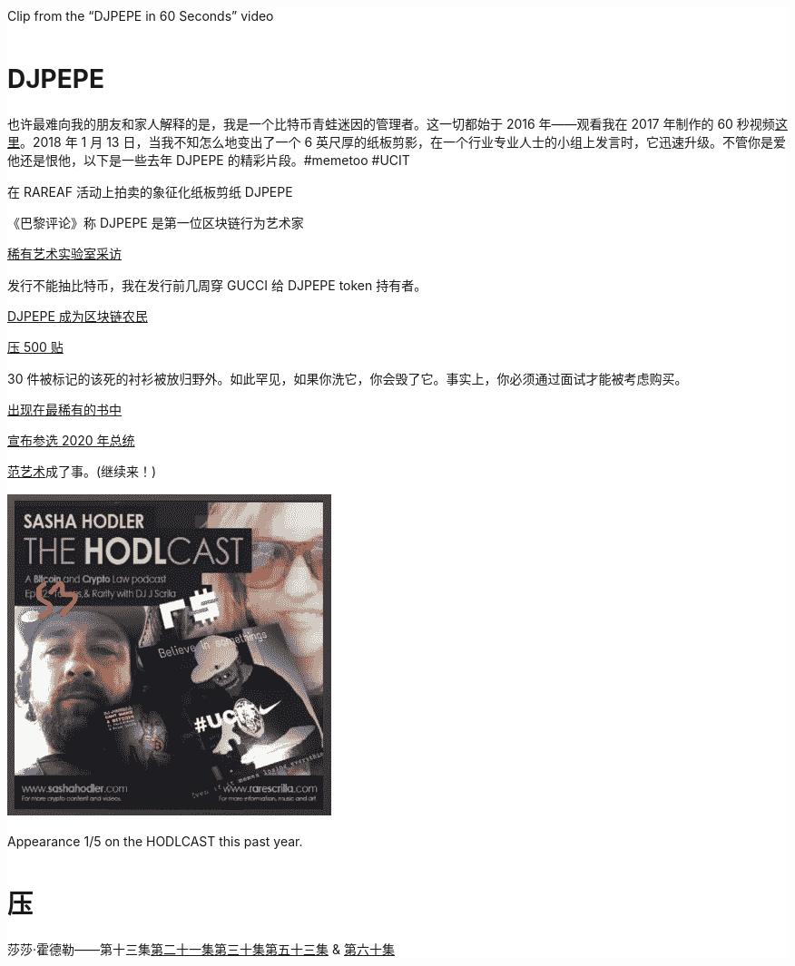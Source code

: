 Clip from the “DJPEPE in 60 Seconds” video

# DJPEPE

也许最难向我的朋友和家人解释的是，我是一个比特币青蛙迷因的管理者。这一切都始于 2016 年——观看我在 2017 年制作的 60 秒视频[这里](https://youtu.be/rBkCLYxsUCQ)。2018 年 1 月 13 日，当我不知怎么地变出了一个 6 英尺厚的纸板剪影，在一个行业专业人士的小组上发言时，它迅速升级。不管你是爱他还是恨他，以下是一些去年 DJPEPE 的精彩片段。#memetoo #UCIT

在 RAREAF 活动上拍卖的象征化纸板剪纸 DJPEPE

《巴黎评论》称 DJPEPE 是第一位区块链行为艺术家

[稀有艺术实验室采访](/@rareartlabs/rareaf-talks-dj-pepe-93f11afb4cce)

发行不能抽比特币，我在发行前几周穿 GUCCI 给 DJPEPE token 持有者。

[DJPEPE 成为区块链农民](https://bitcorns.com/farms/1bbbSqqR8ikdy7aFjzxbAg36mm1hrdhE8)

[压 500 贴](https://twitter.com/DJPEPE_/status/1088966354466553857)

30 件被标记的该死的衬衫被放归野外。如此罕见，如果你洗它，你会毁了它。事实上，你必须通过面试才能被考虑购买。

[出现在最稀有的书中](https://therarestbook.com/)

[宣布参选 2020 年总统](https://soundcloud.com/sashahodler/state-of-the-market-2-august-11-made-it-back-to-america-with-scrilla-hodlcast-episode-30)

[范艺术](https://twitter.com/DJPEPE_/status/980842819001683968)成了事。(继续来！)

![](img/1f94274d925ffc8eab1987c515a119ae.png)

Appearance 1/5 on the HODLCAST this past year.

# 压

莎莎·霍德勒——第十三集[第二十一集](https://soundcloud.com/sashahodler/car-ride-w-dj-j-shodlcast-ep021)[第三十集](https://soundcloud.com/sashahodler/state-of-the-market-2-august-11-made-it-back-to-america-with-scrilla-hodlcast-episode-30)[第五十三集](https://soundcloud.com/sashahodler/episode-53-with-scrillaventura-bch-fork-sec-djpepe-utxo) & [第六十集](https://soundcloud.com/sashahodler/the-predictioncast)
